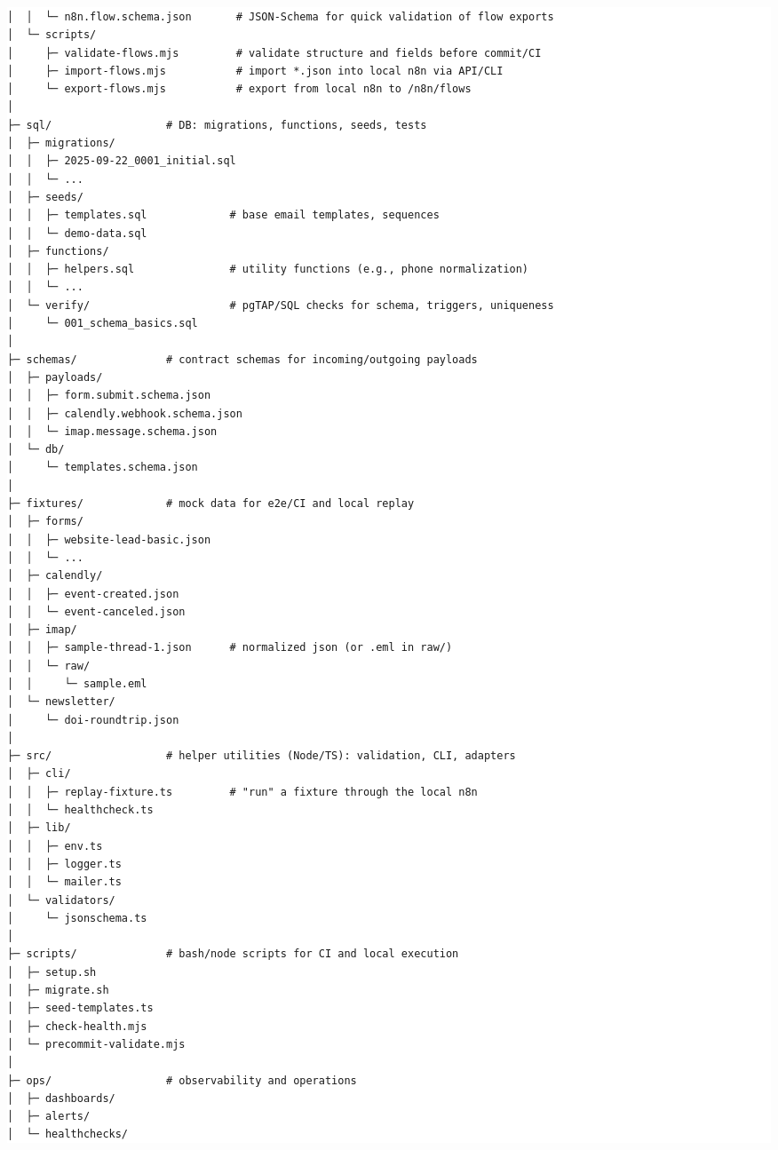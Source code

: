 ```
│  │  └─ n8n.flow.schema.json       # JSON-Schema for quick validation of flow exports
│  └─ scripts/
│     ├─ validate-flows.mjs         # validate structure and fields before commit/CI
│     ├─ import-flows.mjs           # import *.json into local n8n via API/CLI
│     └─ export-flows.mjs           # export from local n8n to /n8n/flows
│
├─ sql/                  # DB: migrations, functions, seeds, tests
│  ├─ migrations/
│  │  ├─ 2025-09-22_0001_initial.sql
│  │  └─ ...
│  ├─ seeds/
│  │  ├─ templates.sql             # base email templates, sequences
│  │  └─ demo-data.sql
│  ├─ functions/
│  │  ├─ helpers.sql               # utility functions (e.g., phone normalization)
│  │  └─ ...
│  └─ verify/                      # pgTAP/SQL checks for schema, triggers, uniqueness
│     └─ 001_schema_basics.sql
│
├─ schemas/              # contract schemas for incoming/outgoing payloads
│  ├─ payloads/
│  │  ├─ form.submit.schema.json
│  │  ├─ calendly.webhook.schema.json
│  │  └─ imap.message.schema.json
│  └─ db/
│     └─ templates.schema.json
│
├─ fixtures/             # mock data for e2e/CI and local replay
│  ├─ forms/
│  │  ├─ website-lead-basic.json
│  │  └─ ...
│  ├─ calendly/
│  │  ├─ event-created.json
│  │  └─ event-canceled.json
│  ├─ imap/
│  │  ├─ sample-thread-1.json      # normalized json (or .eml in raw/)
│  │  └─ raw/
│  │     └─ sample.eml
│  └─ newsletter/
│     └─ doi-roundtrip.json
│
├─ src/                  # helper utilities (Node/TS): validation, CLI, adapters
│  ├─ cli/
│  │  ├─ replay-fixture.ts         # "run" a fixture through the local n8n
│  │  └─ healthcheck.ts
│  ├─ lib/
│  │  ├─ env.ts
│  │  ├─ logger.ts
│  │  └─ mailer.ts
│  └─ validators/
│     └─ jsonschema.ts
│
├─ scripts/              # bash/node scripts for CI and local execution
│  ├─ setup.sh
│  ├─ migrate.sh
│  ├─ seed-templates.ts
│  ├─ check-health.mjs
│  └─ precommit-validate.mjs
│
├─ ops/                  # observability and operations
│  ├─ dashboards/
│  ├─ alerts/
│  └─ healthchecks/
```